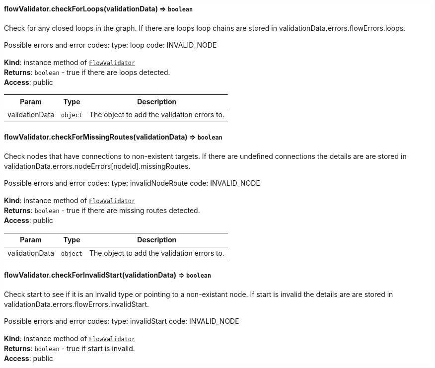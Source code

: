 <a name="module_axway-flow-graph..FlowValidator+checkForLoops"></a>

#### flowValidator.checkForLoops(validationData) ⇒ <code>boolean</code>
Check for any closed loops in the graph.
If there are loops loop chains are stored in validationData.errors.flowErrors.loops.

Possible errors and error codes:
 type: loop
 code: INVALID_NODE

**Kind**: instance method of [<code>FlowValidator</code>](#module_axway-flow-graph..FlowValidator)  
**Returns**: <code>boolean</code> - true if there are loops detected.  
**Access**: public  

| Param | Type | Description |
| --- | --- | --- |
| validationData | <code>object</code> | The object to add the validation errors to. |

<a name="module_axway-flow-graph..FlowValidator+checkForMissingRoutes"></a>

#### flowValidator.checkForMissingRoutes(validationData) ⇒ <code>boolean</code>
Check nodes that have connections to non-existent targets.
If there are undefined connections the details are are stored in
validationData.errors.nodeErrors[nodeId].missingRoutes.

Possible errors and error codes:
 type: invalidNodeRoute
 code: INVALID_NODE

**Kind**: instance method of [<code>FlowValidator</code>](#module_axway-flow-graph..FlowValidator)  
**Returns**: <code>boolean</code> - true if there are missing routes detected.  
**Access**: public  

| Param | Type | Description |
| --- | --- | --- |
| validationData | <code>object</code> | The object to add the validation errors to. |

<a name="module_axway-flow-graph..FlowValidator+checkForInvalidStart"></a>

#### flowValidator.checkForInvalidStart(validationData) ⇒ <code>boolean</code>
Check start to see if it is an invalid type or pointing to a non-existant node.
If start is invalid the details are are stored in
validationData.errors.flowErrors.invalidStart.

Possible errors and error codes:
 type: invalidStart
 code: INVALID_NODE

**Kind**: instance method of [<code>FlowValidator</code>](#module_axway-flow-graph..FlowValidator)  
**Returns**: <code>boolean</code> - true if start is invalid.  
**Access**: public  
